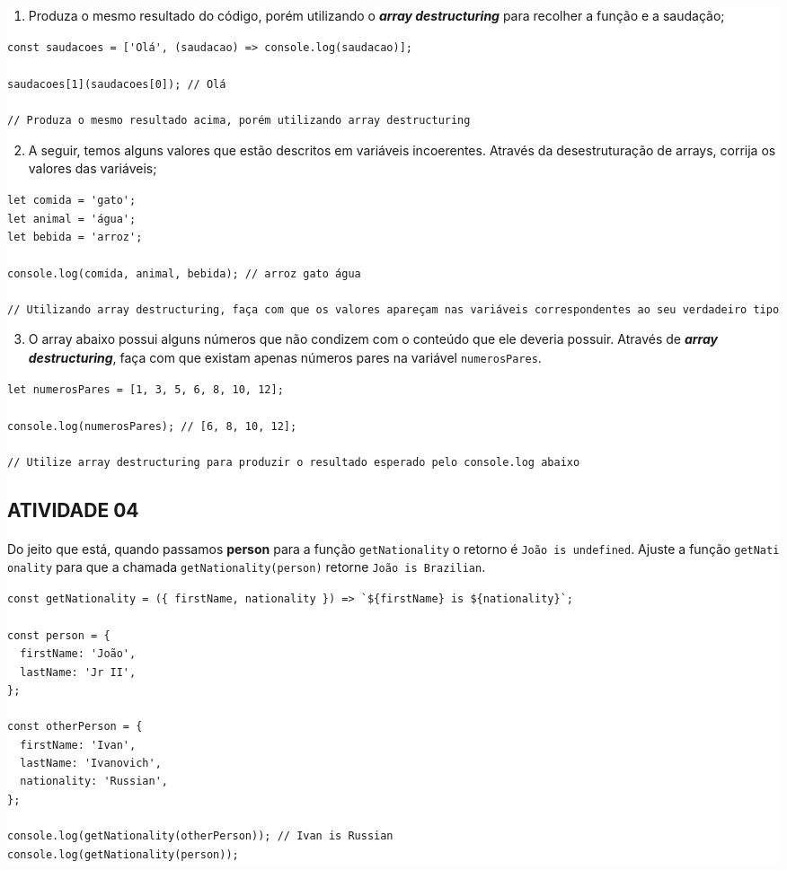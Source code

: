 1. Produza o mesmo resultado do código, porém utilizando o **_array destructuring_** para recolher a função e a saudação;

```
const saudacoes = ['Olá', (saudacao) => console.log(saudacao)];

saudacoes[1](saudacoes[0]); // Olá

// Produza o mesmo resultado acima, porém utilizando array destructuring
```

2. A seguir, temos alguns valores que estão descritos em variáveis incoerentes. Através da desestruturação de arrays, corrija os valores das variáveis;

```
let comida = 'gato';
let animal = 'água';
let bebida = 'arroz';

console.log(comida, animal, bebida); // arroz gato água

// Utilizando array destructuring, faça com que os valores apareçam nas variáveis correspondentes ao seu verdadeiro tipo
```

3. O array abaixo possui alguns números que não condizem com o conteúdo que ele deveria possuir. Através de **_array destructuring_**, faça com que existam apenas números pares na variável `numerosPares`.

```
let numerosPares = [1, 3, 5, 6, 8, 10, 12];

console.log(numerosPares); // [6, 8, 10, 12];

// Utilize array destructuring para produzir o resultado esperado pelo console.log abaixo
```

## ATIVIDADE 04

Do jeito que está, quando passamos **person** para a função `getNationality` o retorno é `João is undefined`. Ajuste a função `getNationality` para que a chamada `getNationality(person)` retorne `João is Brazilian`.

```
const getNationality = ({ firstName, nationality }) => `${firstName} is ${nationality}`;

const person = {
  firstName: 'João',
  lastName: 'Jr II',
};

const otherPerson = {
  firstName: 'Ivan',
  lastName: 'Ivanovich',
  nationality: 'Russian',
};

console.log(getNationality(otherPerson)); // Ivan is Russian
console.log(getNationality(person));
```
